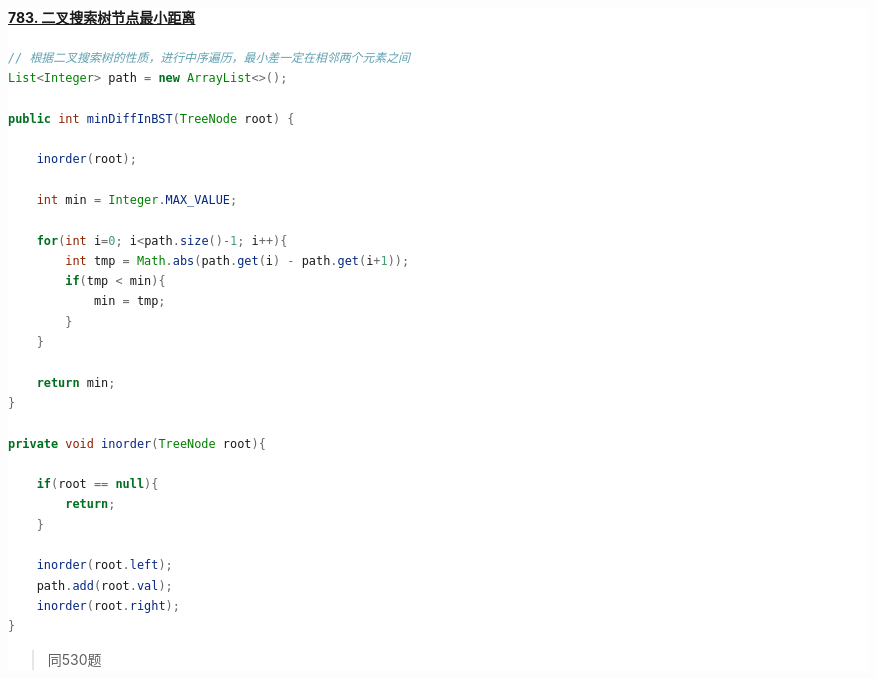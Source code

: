 #### [783. 二叉搜索树节点最小距离](https://leetcode-cn.com/problems/minimum-distance-between-bst-nodes/)

```java
// 根据二叉搜索树的性质，进行中序遍历，最小差一定在相邻两个元素之间
List<Integer> path = new ArrayList<>();

public int minDiffInBST(TreeNode root) {

    inorder(root);

    int min = Integer.MAX_VALUE;

    for(int i=0; i<path.size()-1; i++){
        int tmp = Math.abs(path.get(i) - path.get(i+1));
        if(tmp < min){
            min = tmp;
        }
    }

    return min;
}

private void inorder(TreeNode root){

    if(root == null){
        return;
    }

    inorder(root.left);
    path.add(root.val);
    inorder(root.right);
}
```

> 同530题

